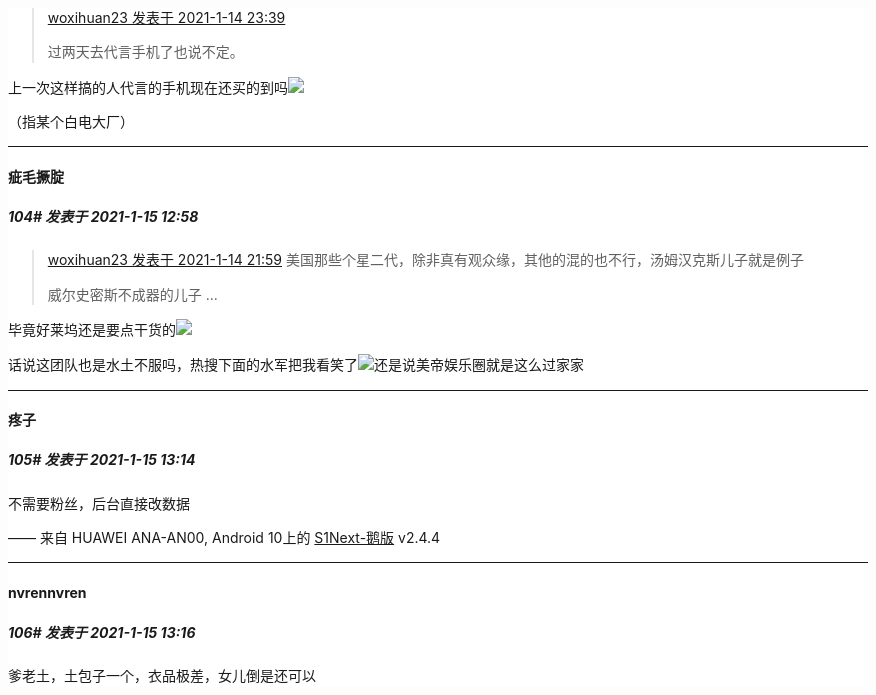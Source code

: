 

<blockquote><a href="httphttps://bbs.saraba1st.com/2b/forum.php?mod=redirect&amp;goto=findpost&amp;pid=50037658&amp;ptid=1982755" target="_blank">woxihuan23 发表于 2021-1-14 23:39</a>

过两天去代言手机了也说不定。</blockquote>
上一次这样搞的人代言的手机现在还买的到吗<img src="https://static.saraba1st.com/image/smiley/face2017/044.png" referrerpolicy="no-referrer">

（指某个白电大厂）







*****

####  疵毛撅腚  
##### 104#       发表于 2021-1-15 12:58



<blockquote><a href="httphttps://bbs.saraba1st.com/2b/forum.php?mod=redirect&amp;goto=findpost&amp;pid=50036851&amp;ptid=1982755" target="_blank">woxihuan23 发表于 2021-1-14 21:59</a>
美国那些个星二代，除非真有观众缘，其他的混的也不行，汤姆汉克斯儿子就是例子


威尔史密斯不成器的儿子 ...</blockquote>
毕竟好莱坞还是要点干货的<img src="https://static.saraba1st.com/image/smiley/face2017/067.png" referrerpolicy="no-referrer">

话说这团队也是水土不服吗，热搜下面的水军把我看笑了<img src="https://static.saraba1st.com/image/smiley/face2017/049.png" referrerpolicy="no-referrer">还是说美帝娱乐圈就是这么过家家







*****

####  疼子  
##### 105#       发表于 2021-1-15 13:14




不需要粉丝，后台直接改数据

—— 来自 HUAWEI ANA-AN00, Android 10上的 [S1Next-鹅版](https://github.com/ykrank/S1-Next/releases) v2.4.4







*****

####  nvrennvren  
##### 106#       发表于 2021-1-15 13:16




爹老土，土包子一个，衣品极差，女儿倒是还可以
